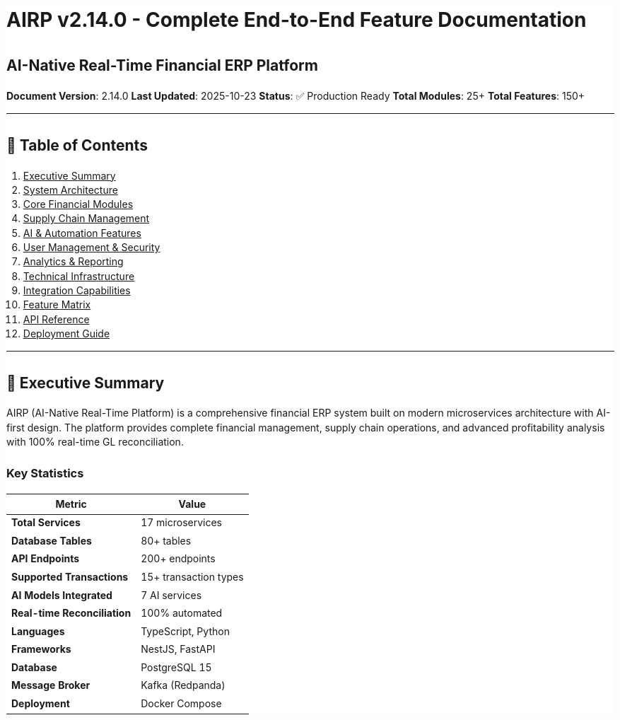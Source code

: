 # AIRP v2.14.0 - Complete End-to-End Feature Documentation
## AI-Native Real-Time Financial ERP Platform

**Document Version**: 2.14.0
**Last Updated**: 2025-10-23
**Status**: ✅ Production Ready
**Total Modules**: 25+
**Total Features**: 150+

---

## 📑 Table of Contents

1. [Executive Summary](#executive-summary)
2. [System Architecture](#system-architecture)
3. [Core Financial Modules](#core-financial-modules)
4. [Supply Chain Management](#supply-chain-management)
5. [AI & Automation Features](#ai--automation-features)
6. [User Management & Security](#user-management--security)
7. [Analytics & Reporting](#analytics--reporting)
8. [Technical Infrastructure](#technical-infrastructure)
9. [Integration Capabilities](#integration-capabilities)
10. [Feature Matrix](#feature-matrix)
11. [API Reference](#api-reference)
12. [Deployment Guide](#deployment-guide)

---

## 🎯 Executive Summary

AIRP (AI-Native Real-Time Platform) is a comprehensive financial ERP system built on modern microservices architecture with AI-first design. The platform provides complete financial management, supply chain operations, and advanced profitability analysis with 100% real-time GL reconciliation.

### Key Statistics

| Metric | Value |
|--------|-------|
| **Total Services** | 17 microservices |
| **Database Tables** | 80+ tables |
| **API Endpoints** | 200+ endpoints |
| **Supported Transactions** | 15+ transaction types |
| **AI Models Integrated** | 7 AI services |
| **Real-time Reconciliation** | 100% automated |
| **Languages** | TypeScript, Python |
| **Frameworks** | NestJS, FastAPI |
| **Database** | PostgreSQL 15 |
| **Message Broker** | Kafka (Redpanda) |
| **Deployment** | Docker Compose |
